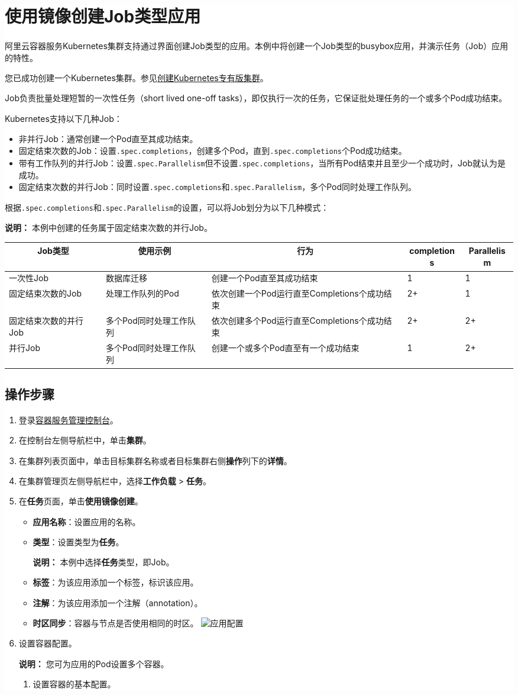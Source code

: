# 使用镜像创建Job类型应用

阿里云容器服务Kubernetes集群支持通过界面创建Job类型的应用。本例中将创建一个Job类型的busybox应用，并演示任务（Job）应用的特性。

您已成功创建一个Kubernetes集群。参见[创建Kubernetes专有版集群](/cn.zh-CN/Kubernetes集群用户指南/集群管理/创建集群/创建Kubernetes专有版集群.md)。

Job负责批量处理短暂的一次性任务（short lived one-off tasks），即仅执行一次的任务，它保证批处理任务的一个或多个Pod成功结束。

Kubernetes支持以下几种Job：

-   非并行Job：通常创建一个Pod直至其成功结束。
-   固定结束次数的Job：设置`.spec.completions`，创建多个Pod，直到`.spec.completions`个Pod成功结束。
-   带有工作队列的并行Job：设置`.spec.Parallelism`但不设置`.spec.completions`，当所有Pod结束并且至少一个成功时，Job就认为是成功。
-   固定结束次数的并行Job：同时设置`.spec.completions`和`.spec.Parallelism`，多个Pod同时处理工作队列。

根据`.spec.completions`和`.spec.Parallelism`的设置，可以将Job划分为以下几种模式：

**说明：** 本例中创建的任务属于固定结束次数的并行Job。

|Job类型|使用示例|行为|completions|Parallelism|
|-----|----|--|-----------|-----------|
|一次性Job|数据库迁移|创建一个Pod直至其成功结束|1|1|
|固定结束次数的Job|处理工作队列的Pod|依次创建一个Pod运行直至Completions个成功结束|2+|1|
|固定结束次数的并行Job|多个Pod同时处理工作队列|依次创建多个Pod运行直至Completions个成功结束|2+|2+|
|并行Job|多个Pod同时处理工作队列|创建一个或多个Pod直至有一个成功结束|1|2+|

## 操作步骤

1.  登录[容器服务管理控制台](https://cs.console.aliyun.com)。

2.  在控制台左侧导航栏中，单击**集群**。

3.  在集群列表页面中，单击目标集群名称或者目标集群右侧**操作**列下的**详情**。

4.  在集群管理页左侧导航栏中，选择**工作负载** \> **任务**。

5.  在**任务**页面，单击**使用镜像创建**。

    -   **应用名称**：设置应用的名称。
    -   **类型**：设置类型为**任务**。

        **说明：** 本例中选择**任务**类型，即Job。

    -   **标签**：为该应用添加一个标签，标识该应用。
    -   **注解**：为该应用添加一个注解（annotation）。
    -   **时区同步**：容器与节点是否使用相同的时区。
    ![应用配置](https://static-aliyun-doc.oss-accelerate.aliyuncs.com/assets/img/zh-CN/4861790161/p13569.png)

6.  设置容器配置。

    **说明：** 您可为应用的Pod设置多个容器。

    1.  设置容器的基本配置。
